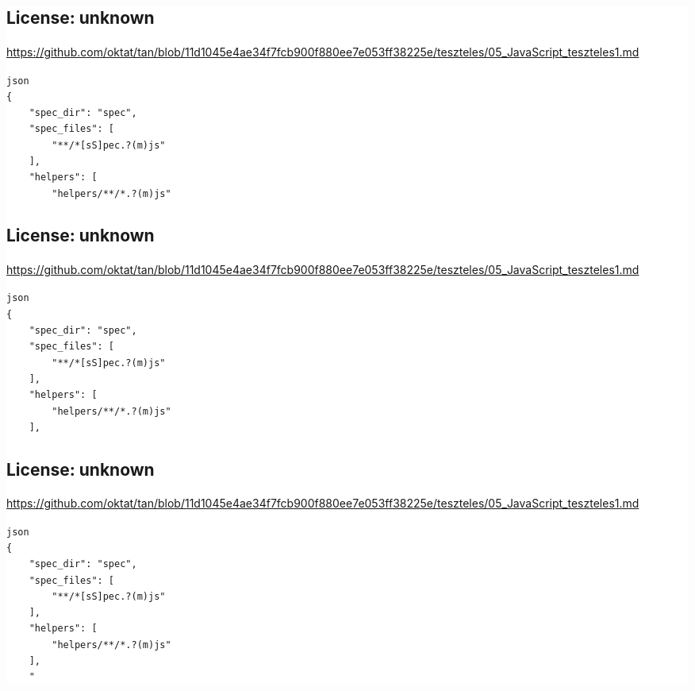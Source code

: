
## License: unknown
https://github.com/oktat/tan/blob/11d1045e4ae34f7fcb900f880ee7e053ff38225e/teszteles/05_JavaScript_teszteles1.md

```
json
{
    "spec_dir": "spec",
    "spec_files": [
        "**/*[sS]pec.?(m)js"
    ],
    "helpers": [
        "helpers/**/*.?(m)js"
```


## License: unknown
https://github.com/oktat/tan/blob/11d1045e4ae34f7fcb900f880ee7e053ff38225e/teszteles/05_JavaScript_teszteles1.md

```
json
{
    "spec_dir": "spec",
    "spec_files": [
        "**/*[sS]pec.?(m)js"
    ],
    "helpers": [
        "helpers/**/*.?(m)js"
    ],
```


## License: unknown
https://github.com/oktat/tan/blob/11d1045e4ae34f7fcb900f880ee7e053ff38225e/teszteles/05_JavaScript_teszteles1.md

```
json
{
    "spec_dir": "spec",
    "spec_files": [
        "**/*[sS]pec.?(m)js"
    ],
    "helpers": [
        "helpers/**/*.?(m)js"
    ],
    "
```

